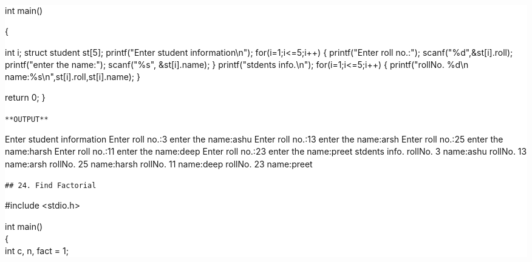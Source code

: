 int main()

{

int i;
struct student st[5];
printf("Enter student information\n");
for(i=1;i<=5;i++)
  {
   printf("Enter roll no.:");
   scanf("%d",&st[i].roll);
   printf("enter the name:");
   scanf("%s", &st[i].name);
  }
printf("stdents info.\n");
for(i=1;i<=5;i++)
{
printf("rollNo. %d\n name:%s\n",st[i].roll,st[i].name);
}

return 0;
}
```
**OUTPUT**
```
Enter student information
Enter roll no.:3
enter the name:ashu
Enter roll no.:13
enter the name:arsh
Enter roll no.:25
enter the name:harsh
Enter roll no.:11
enter the name:deep
Enter roll no.:23
enter the name:preet
stdents info.
rollNo. 3
 name:ashu
rollNo. 13
 name:arsh
rollNo. 25
 name:harsh
rollNo. 11
 name:deep
rollNo. 23
 name:preet
```
## 24. Find Factorial
```
#include <stdio.h>  
  
int main()  
{  
int c, n, fact = 1;  
  